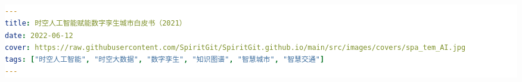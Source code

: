 ```yaml
---
title: 时空人工智能赋能数字孪生城市白皮书（2021）
date: 2022-06-12
cover: https://raw.githubusercontent.com/SpiritGit/SpiritGit.github.io/main/src/images/covers/spa_tem_AI.jpg
tags: ["时空人工智能", "时空大数据", "数字孪生", "知识图谱", "智慧城市", "智慧交通"]
---
```



<iframe src="https://drive.google.com/file/d/1OWyAvjKI68uk9zhgX3uXb7IYCpL9FEw9/preview" style="width:100%;height:100%" frameborder="1"></iframe>